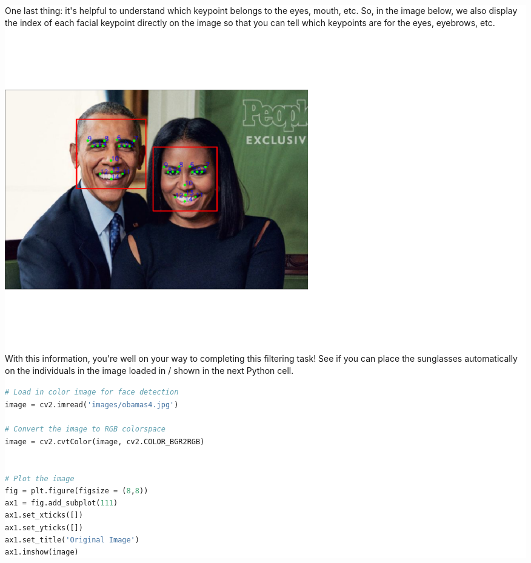 One last thing: it's helpful to understand which keypoint belongs to the eyes, mouth, etc. So, in the image below, we also display the index of each facial keypoint directly on the image so that you can tell which keypoints are for the eyes, eyebrows, etc.

<img src="images/obamas_points_numbered.png" width=500 height=500/>

With this information, you're well on your way to completing this filtering task!  See if you can place the sunglasses automatically on the individuals in the image loaded in / shown in the next Python cell.


```python
# Load in color image for face detection
image = cv2.imread('images/obamas4.jpg')

# Convert the image to RGB colorspace
image = cv2.cvtColor(image, cv2.COLOR_BGR2RGB)


# Plot the image
fig = plt.figure(figsize = (8,8))
ax1 = fig.add_subplot(111)
ax1.set_xticks([])
ax1.set_yticks([])
ax1.set_title('Original Image')
ax1.imshow(image)
```
